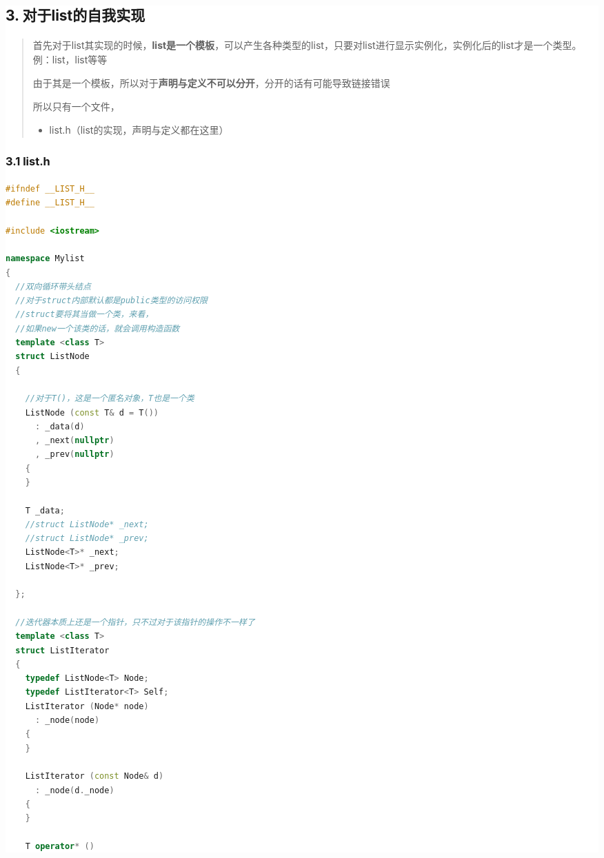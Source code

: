 

## 3. 对于list的自我实现

> 首先对于list其实现的时候，**list是一个模板**，可以产生各种类型的list，只要对list进行显示实例化，实例化后的list才是一个类型。例：list<int>，list<string>等等
>
> 由于其是一个模板，所以对于**声明与定义不可以分开**，分开的话有可能导致链接错误
>
> 所以只有一个文件，
>
> - list.h（list的实现，声明与定义都在这里）

### 3.1 list.h

``` c++
#ifndef __LIST_H__
#define __LIST_H__ 

#include <iostream>

namespace Mylist
{
  //双向循环带头结点
  //对于struct内部默认都是public类型的访问权限
  //struct要将其当做一个类，来看，
  //如果new一个该类的话，就会调用构造函数
  template <class T>
  struct ListNode
  {

    //对于T()，这是一个匿名对象，T也是一个类
    ListNode (const T& d = T())
      : _data(d)
      , _next(nullptr)
      , _prev(nullptr)
    {
    }

    T _data;
    //struct ListNode* _next;
    //struct ListNode* _prev;
    ListNode<T>* _next;
    ListNode<T>* _prev;

  };
  
  //迭代器本质上还是一个指针，只不过对于该指针的操作不一样了
  template <class T>
  struct ListIterator 
  {
    typedef ListNode<T> Node;
    typedef ListIterator<T> Self;
    ListIterator (Node* node)
      : _node(node)
    {
    }

    ListIterator (const Node& d)
      : _node(d._node)
    {
    }

    T operator* ()
```